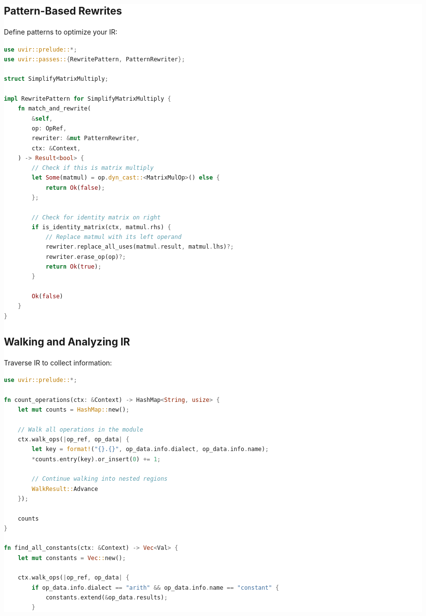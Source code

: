 ## Pattern-Based Rewrites

Define patterns to optimize your IR:

```rust
use uvir::prelude::*;
use uvir::passes::{RewritePattern, PatternRewriter};

struct SimplifyMatrixMultiply;

impl RewritePattern for SimplifyMatrixMultiply {
    fn match_and_rewrite(
        &self,
        op: OpRef,
        rewriter: &mut PatternRewriter,
        ctx: &Context,
    ) -> Result<bool> {
        // Check if this is matrix multiply
        let Some(matmul) = op.dyn_cast::<MatrixMulOp>() else {
            return Ok(false);
        };
        
        // Check for identity matrix on right
        if is_identity_matrix(ctx, matmul.rhs) {
            // Replace matmul with its left operand
            rewriter.replace_all_uses(matmul.result, matmul.lhs)?;
            rewriter.erase_op(op)?;
            return Ok(true);
        }
        
        Ok(false)
    }
}
```

## Walking and Analyzing IR

Traverse IR to collect information:

```rust
use uvir::prelude::*;

fn count_operations(ctx: &Context) -> HashMap<String, usize> {
    let mut counts = HashMap::new();
    
    // Walk all operations in the module
    ctx.walk_ops(|op_ref, op_data| {
        let key = format!("{}.{}", op_data.info.dialect, op_data.info.name);
        *counts.entry(key).or_insert(0) += 1;
        
        // Continue walking into nested regions
        WalkResult::Advance
    });
    
    counts
}

fn find_all_constants(ctx: &Context) -> Vec<Val> {
    let mut constants = Vec::new();
    
    ctx.walk_ops(|op_ref, op_data| {
        if op_data.info.dialect == "arith" && op_data.info.name == "constant" {
            constants.extend(&op_data.results);
        }
```